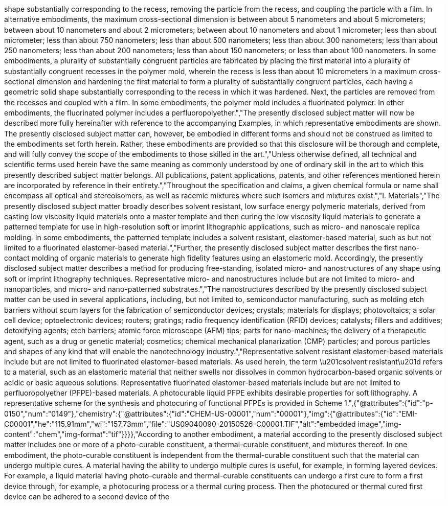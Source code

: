 shape substantially corresponding to the recess, removing the particle from the recess, and coupling the particle with a film. In alternative embodiments, the maximum cross-sectional dimension is between about 5 nanometers and about 5 micrometers; between about 10 nanometers and about 2 micrometers; between about 10 nanometers and about 1 micrometer; less than about micrometer; less than about 750 nanometers; less than about 500 nanometers; less than about 300 nanometers; less than about 250 nanometers; less than about 200 nanometers; less than about 150 nanometers; or less than about 100 nanometers. In some embodiments, a plurality of substantially congruent particles are fabricated by placing the first material into a plurality of substantially congruent recesses in the polymer mold, wherein the recess is less than about 10 micrometers in a maximum cross-sectional dimension and hardening the first material to form a plurality of substantially congruent particles, each having a geometric solid shape substantially corresponding to the recess in which it was hardened. Next, the particles are removed from the recesses and coupled with a film. In some embodiments, the polymer mold includes a fluorinated polymer. In other embodiments, the fluorinated polymer includes a perfluoropolyether.","The presently disclosed subject matter will now be described more fully hereinafter with reference to the accompanying Examples, in which representative embodiments are shown. The presently disclosed subject matter can, however, be embodied in different forms and should not be construed as limited to the embodiments set forth herein. Rather, these embodiments are provided so that this disclosure will be thorough and complete, and will fully convey the scope of the embodiments to those skilled in the art.","Unless otherwise defined, all technical and scientific terms used herein have the same meaning as commonly understood by one of ordinary skill in the art to which this presently described subject matter belongs. All publications, patent applications, patents, and other references mentioned herein are incorporated by reference in their entirety.","Throughout the specification and claims, a given chemical formula or name shall encompass all optical and stereoisomers, as well as racemic mixtures where such isomers and mixtures exist.","I. Materials","The presently disclosed subject matter broadly describes solvent resistant, low surface energy polymeric materials, derived from casting low viscosity liquid materials onto a master template and then curing the low viscosity liquid materials to generate a patterned template for use in high-resolution soft or imprint lithographic applications, such as micro- and nanoscale replica molding. In some embodiments, the patterned template includes a solvent resistant, elastomer-based material, such as but not limited to a fluorinated elastomer-based material.","Further, the presently disclosed subject matter describes the first nano-contact molding of organic materials to generate high fidelity features using an elastomeric mold. Accordingly, the presently disclosed subject matter describes a method for producing free-standing, isolated micro- and nanostructures of any shape using soft or imprint lithography techniques. Representative micro- and nanostructures include but are not limited to micro- and nanoparticles, and micro- and nano-patterned substrates.","The nanostructures described by the presently disclosed subject matter can be used in several applications, including, but not limited to, semiconductor manufacturing, such as molding etch barriers without scum layers for the fabrication of semiconductor devices; crystals; materials for displays; photovoltaics; a solar cell device; optoelectronic devices; routers; gratings; radio frequency identification (RFID) devices; catalysts; fillers and additives; detoxifying agents; etch barriers; atomic force microscope (AFM) tips; parts for nano-machines; the delivery of a therapeutic agent, such as a drug or genetic material; cosmetics; chemical mechanical planarization (CMP) particles; and porous particles and shapes of any kind that will enable the nanotechnology industry.","Representative solvent resistant elastomer-based materials include but are not limited to fluorinated elastomer-based materials. As used herein, the term \u201csolvent resistant\u201d refers to a material, such as an elastomeric material that neither swells nor dissolves in common hydrocarbon-based organic solvents or acidic or basic aqueous solutions. Representative fluorinated elastomer-based materials include but are not limited to perfluoropolyether (PFPE)-based materials. A photocurable liquid PFPE exhibits desirable properties for soft lithography. A representative scheme for the synthesis and photocuring of functional PFPEs is provided in Scheme 1.",{"@attributes":{"id":"p-0150","num":"0149"},"chemistry":{"@attributes":{"id":"CHEM-US-00001","num":"00001"},"img":{"@attributes":{"id":"EMI-C00001","he":"115.91mm","wi":"157.73mm","file":"US09040090-20150526-C00001.TIF","alt":"embedded image","img-content":"chem","img-format":"tif"}}}},"According to another embodiment, a material according to the presently disclosed subject matter includes one or more of a photo-curable constituent, a thermal-curable constituent, and mixtures thereof. In one embodiment, the photo-curable constituent is independent from the thermal-curable constituent such that the material can undergo multiple cures. A material having the ability to undergo multiple cures is useful, for example, in forming layered devices. For example, a liquid material having photo-curable and thermal-curable constituents can undergo a first cure to form a first device through, for example, a photocuring process or a thermal curing process. Then the photocured or thermal cured first device can be adhered to a second device of the